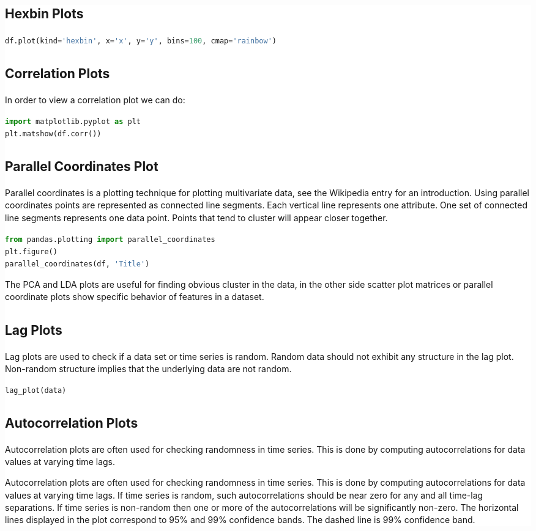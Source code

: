 ## Hexbin Plots

```python
df.plot(kind='hexbin', x='x', y='y', bins=100, cmap='rainbow')
```


## Correlation Plots

In order to view a correlation plot we can do:

```python
import matplotlib.pyplot as plt
plt.matshow(df.corr())
```

## Parallel Coordinates Plot
Parallel coordinates is a plotting technique for plotting multivariate data,
see the Wikipedia entry for an introduction.
Using parallel coordinates points are represented as connected line segments.
Each vertical line represents one attribute. One set of connected line segments
represents one data point. Points that tend to cluster will appear closer together.

```python
from pandas.plotting import parallel_coordinates
plt.figure()
parallel_coordinates(df, 'Title')
```

The PCA and LDA plots are useful for finding obvious cluster in the data,
in the other side scatter plot matrices or parallel coordinate plots show specific
behavior of features in a dataset.


## Lag Plots
Lag plots are used to check if a data set or time series is random. Random data should not
exhibit any structure in the lag plot. Non-random structure implies that the underlying data are not random.

```python
lag_plot(data)
```

## Autocorrelation Plots
Autocorrelation plots are often used for checking randomness in time series.
This is done by computing autocorrelations for data values at varying time lags.

Autocorrelation plots are often used for checking randomness in time series.
This is done by computing autocorrelations for data values at varying time lags.
If time series is random, such autocorrelations should be near zero for any and all time-lag separations.
If time series is non-random then one or more of the autocorrelations will be significantly non-zero.
The horizontal lines displayed in the plot correspond to 95% and 99% confidence bands.
The dashed line is 99% confidence band.
